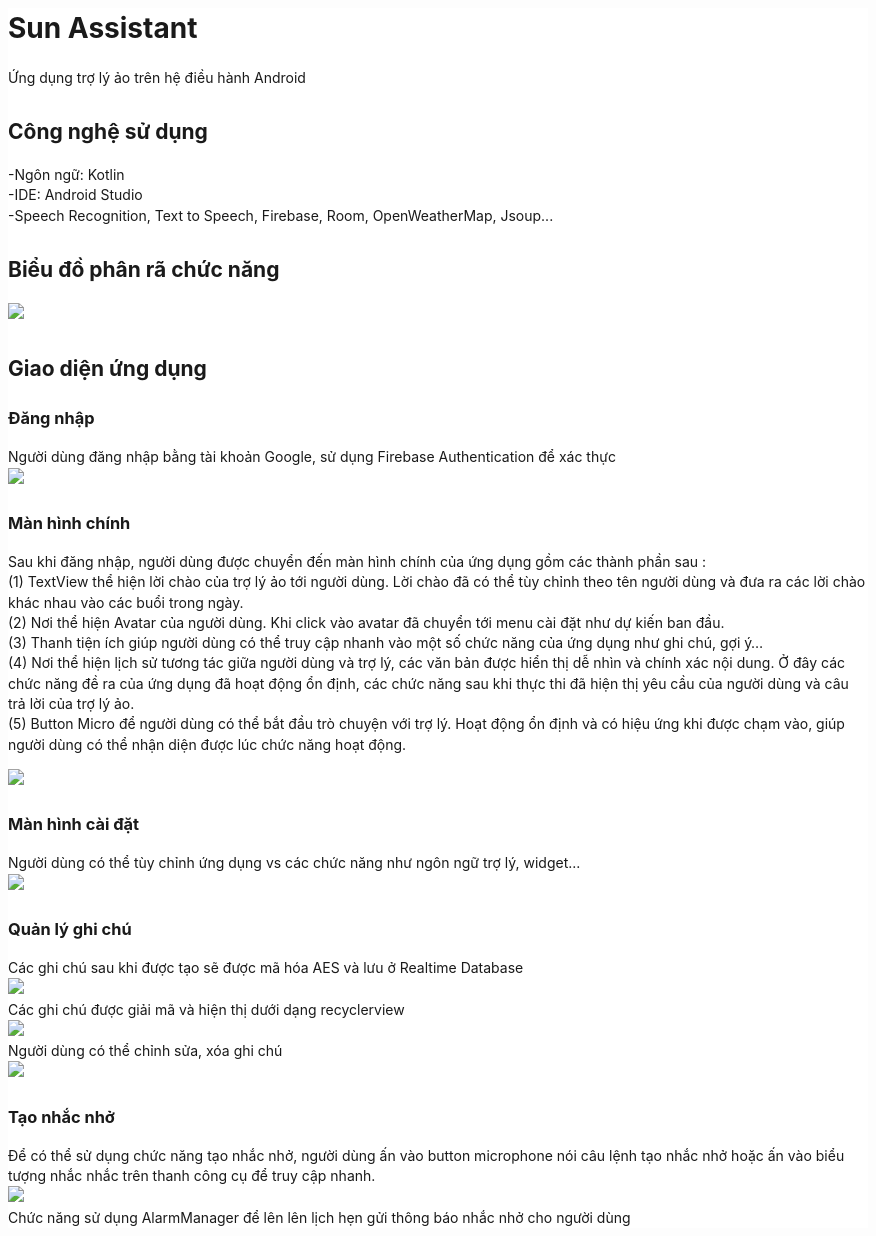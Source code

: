 # Sun Assistant
Ứng dụng trợ lý ảo trên hệ điều hành Android
## Công nghệ sử dụng
-Ngôn ngữ: Kotlin </br>
-IDE: Android Studio</br>
-Speech Recognition, Text to Speech, Firebase, Room, OpenWeatherMap, Jsoup...
## Biểu đồ phân rã chức năng
<img src="https://user-images.githubusercontent.com/94952035/180855617-9d5667e4-a0ee-4cb3-af7e-12e417d7b7a7.png" width="900" /> </br>
## Giao diện ứng dụng
### Đăng nhập
Người dùng đăng nhập bằng tài khoản Google, sử dụng Firebase Authentication để xác thực </br>
<img src="https://user-images.githubusercontent.com/94952035/180857303-8276962a-d0a4-4950-818d-1fa0d6b3aba4.png" width="250" /> </br>
### Màn hình chính
Sau khi đăng nhập, người dùng được chuyển đến màn hình chính của ứng dụng gồm các thành phần sau :</br>
(1)	 TextView thể hiện lời chào của trợ lý ảo tới người dùng. Lời chào đã có thể tùy chỉnh theo tên người dùng và đưa ra các lời chào khác nhau vào các buổi trong ngày.</br>
(2)	 Nơi thể hiện Avatar của người dùng. Khi click vào avatar đã chuyển tới menu cài đặt như dự kiến ban đầu.</br>
(3)	 Thanh tiện ích giúp người dùng có thể truy cập nhanh vào một số chức năng của ứng dụng như ghi chú, gợi ý…</br>
(4)	 Nơi thể hiện lịch sử tương tác giữa người dùng và trợ lý, các văn bản được hiển thị dễ nhìn và chính xác nội dung. Ở đây các chức năng đề ra của ứng dụng đã hoạt động ổn định, các chức năng sau khi thực thi đã hiện thị yêu cầu của người dùng và câu trả lời của trợ lý ảo.</br>
(5)	 Button Micro để người dùng có thể bắt đầu trò chuyện với trợ lý. Hoạt động ổn định và có hiệu ứng khi được chạm vào, giúp người dùng có thể nhận diện được lúc chức năng hoạt động.</br>

<img src="https://user-images.githubusercontent.com/94952035/180858052-0ce39786-4007-4809-b4bd-10562b44ed8d.png" width="250" /> </br>
### Màn hình cài đặt
Người dùng có thể tùy chỉnh ứng dụng vs các chức năng như ngôn ngữ trợ lý, widget... </br>
<img src="https://user-images.githubusercontent.com/94952035/180858665-de5f04cc-2f31-4927-8f01-5dba462b2fc0.png" width="250" /> </br>
### Quản lý ghi chú
Các ghi chú sau khi được tạo sẽ được mã hóa AES và lưu ở Realtime Database </br>
<img src="https://user-images.githubusercontent.com/94952035/180859557-cc6724f0-ea18-43d4-bb42-a66d04912a58.png" width="500" /> </br>
Các ghi chú được giải mã và hiện thị dưới dạng recyclerview </br>
<img src="https://user-images.githubusercontent.com/94952035/180859351-f36af3dd-73c4-4689-9f6f-9c47f8f65ac6.png" width="250" /> </br>
Người dùng có thể chỉnh sửa, xóa ghi chú </br>
<img src="https://user-images.githubusercontent.com/94952035/180860004-8ebf75b0-1c84-4772-9c6c-d1e27dcd068f.png" width="250" /> </br>
### Tạo nhắc nhở
Để có thể sử dụng chức năng tạo nhắc nhở, người dùng ấn vào button microphone nói câu lệnh tạo nhắc nhở hoặc ấn vào biểu tượng nhắc nhắc trên thanh công cụ để truy cập nhanh.</br>
<img src="https://user-images.githubusercontent.com/94952035/180860529-4cc011ee-91ca-4864-bde6-2accebed563b.png" width="500" /> </br>
Chức năng sử dụng AlarmManager để lên lên lịch hẹn gửi thông báo nhắc nhở cho người dùng</br>